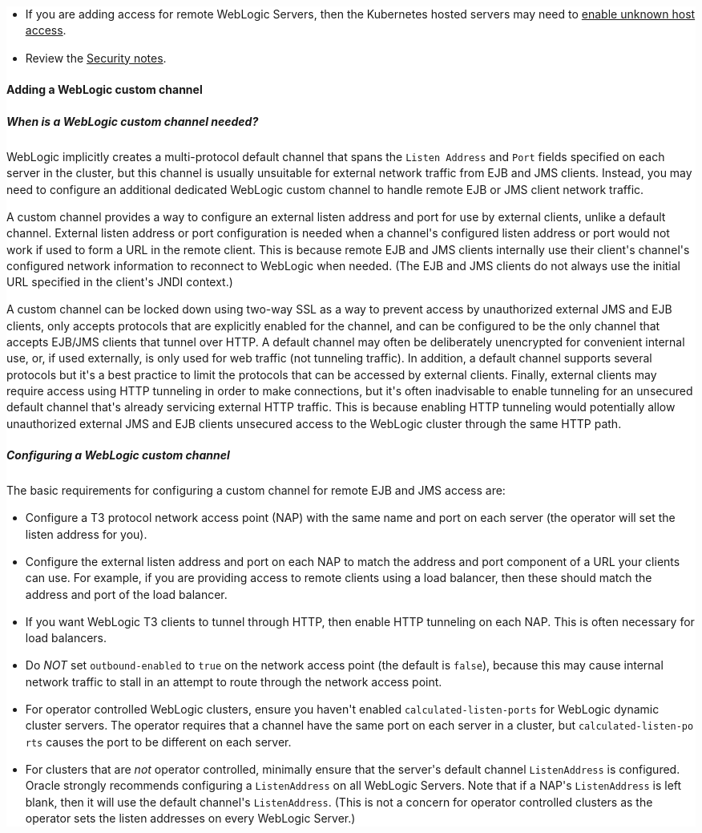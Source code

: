 - If you are adding access for remote WebLogic Servers, then the Kubernetes hosted servers may need to [enable unknown host access](#enabling-unknown-host-access).

- Review the [Security notes](#security-notes).

#### Adding a WebLogic custom channel

##### When is a WebLogic custom channel needed?

WebLogic implicitly creates a multi-protocol default channel that spans the `Listen Address` and `Port` fields specified on each server in the cluster, but this channel is usually unsuitable for external network traffic from EJB and JMS clients. Instead, you may need to configure an additional dedicated WebLogic custom channel to handle remote EJB or JMS client network traffic.

A custom channel provides a way to configure an external listen address and port for use by external clients, unlike a default channel. External listen address or port configuration is needed when a channel's configured listen address or port would not work if used to form a URL in the remote client. This is because remote EJB and JMS clients internally use their client's channel's configured network information to reconnect to WebLogic when needed. (The EJB and JMS clients do not always use the initial URL specified in the client's JNDI context.)

A custom channel can be locked down using two-way SSL as a way to prevent access by unauthorized external JMS and EJB clients, only accepts protocols that are explicitly enabled for the channel, and can be configured to be the only channel that accepts EJB/JMS clients that tunnel over HTTP. A default channel may often be deliberately unencrypted for convenient internal use, or, if used externally, is only used for web traffic (not tunneling traffic). In addition, a default channel supports several protocols but it's a best practice to limit the protocols that can be accessed by external clients. Finally, external clients may require access using HTTP tunneling in order to make connections, but it's often inadvisable to enable tunneling for an unsecured default channel that's already servicing external HTTP traffic. This is because enabling HTTP tunneling would potentially allow unauthorized external JMS and EJB clients unsecured access to the WebLogic cluster through the same HTTP path.

##### Configuring a WebLogic custom channel

The basic requirements for configuring a custom channel for remote EJB and JMS access are:

- Configure a T3 protocol network access point (NAP) with the same name and port on each server (the operator will set the listen address for you).

- Configure the external listen address and port on each NAP to match the address and port component of a URL your clients can use. For example, if you are providing access to remote clients using a load balancer, then these should match the address and port of the load balancer.

- If you want WebLogic T3 clients to tunnel through HTTP, then enable HTTP tunneling on each NAP. This is often necessary for load balancers.

- Do _NOT_ set `outbound-enabled` to `true` on the network access point (the default is `false`), because this may cause internal network traffic to stall in an attempt to route through the network access point.

- For operator controlled WebLogic clusters, ensure you haven't enabled `calculated-listen-ports` for WebLogic dynamic cluster servers. The operator requires that a channel have the same port on each server in a cluster, but `calculated-listen-ports` causes the port to be different on each server.

- For clusters that are _not_ operator controlled, minimally ensure that the server's default channel `ListenAddress` is configured. Oracle strongly recommends configuring a `ListenAddress` on all WebLogic Servers. Note that if a NAP's `ListenAddress` is left blank, then it will use the default channel's `ListenAddress`. (This is not a concern for operator controlled clusters as the operator sets the listen addresses on every WebLogic Server.)
